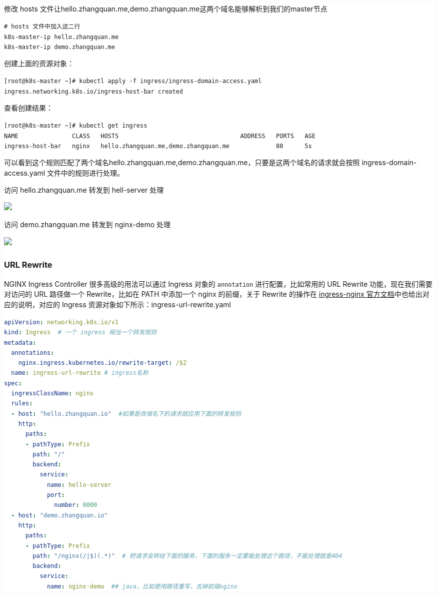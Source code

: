 修改 hosts 文件让hello.zhangquan.me,demo.zhangquan.me这两个域名能够解析到我们的master节点

```shell
# hosts 文件中加入这二行
k8s-master-ip hello.zhangquan.me
k8s-master-ip demo.zhangquan.me
```

创建上面的资源对象：

```shell
[root@k8s-master ~]# kubectl apply -f ingress/ingress-domain-access.yaml 
ingress.networking.k8s.io/ingress-host-bar created
```

查看创建结果：

```shell
[root@k8s-master ~]# kubectl get ingress
NAME               CLASS   HOSTS                                  ADDRESS   PORTS   AGE
ingress-host-bar   nginx   hello.zhangquan.me,demo.zhangquan.me             80      5s
```

可以看到这个规则匹配了两个域名hello.zhangquan.me,demo.zhangquan.me，只要是这两个域名的请求就会按照 ingress-domain-access.yaml  文件中的规则进行处理。

访问 hello.zhangquan.me 转发到 hell-server 处理



![](https://cdn.jsdelivr.net/gh/dendi875/images/PicGo/k8s-nginx-ingress-2.png)

访问 demo.zhangquan.me 转发到 nginx-demo 处理

![](https://cdn.jsdelivr.net/gh/dendi875/images/PicGo/k8s-nginx-ingress-3.png)

### URL Rewrite

NGINX Ingress Controller 很多高级的用法可以通过 Ingress 对象的 `annotation` 进行配置，比如常用的 URL Rewrite 功能，现在我们需要对访问的 URL 路径做一个 Rewrite，比如在 PATH 中添加一个 nginx 的前缀，关于 Rewrite 的操作在 [ingress-nginx 官方文档](https://kubernetes.github.io/ingress-nginx/examples/rewrite/)中也给出对应的说明，对应的 Ingress 资源对象如下所示：ingress-url-rewrite.yaml

```yaml
apiVersion: networking.k8s.io/v1
kind: Ingress  # 一个 ingress 相当一个转发规则
metadata:
  annotations:
    nginx.ingress.kubernetes.io/rewrite-target: /$2
  name: ingress-url-rewrite # ingress名称
spec:
  ingressClassName: nginx
  rules:
  - host: "hello.zhangquan.io"  #如果是改域名下的请求就应用下面的转发规则
    http:
      paths:
      - pathType: Prefix
        path: "/"
        backend:
          service:
            name: hello-server
            port:
              number: 8000
  - host: "demo.zhangquan.io"
    http:
      paths:
      - pathType: Prefix
        path: "/nginx(/|$)(.*)"  # 把请求会转给下面的服务，下面的服务一定要能处理这个路径，不能处理就是404
        backend:
          service:
            name: nginx-demo  ## java，比如使用路径重写，去掉前缀nginx
```